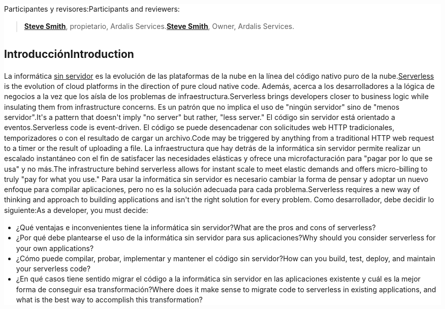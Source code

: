 <span data-ttu-id="95e2a-129">Participantes y revisores:</span><span class="sxs-lookup"><span data-stu-id="95e2a-129">Participants and reviewers:</span></span>

> <span data-ttu-id="95e2a-130">**[Steve Smith](https://twitter.com/ardalis)**, propietario, Ardalis Services.</span><span class="sxs-lookup"><span data-stu-id="95e2a-130">**[Steve Smith](https://twitter.com/ardalis)**, Owner, Ardalis Services.</span></span>

## <a name="introduction"></a><span data-ttu-id="95e2a-131">Introducción</span><span class="sxs-lookup"><span data-stu-id="95e2a-131">Introduction</span></span>

<span data-ttu-id="95e2a-132">La informática [sin servidor](https://azure.microsoft.com/solutions/serverless/) es la evolución de las plataformas de la nube en la línea del código nativo puro de la nube.</span><span class="sxs-lookup"><span data-stu-id="95e2a-132">[Serverless](https://azure.microsoft.com/solutions/serverless/) is the evolution of cloud platforms in the direction of pure cloud native code.</span></span> <span data-ttu-id="95e2a-133">Además, acerca a los desarrolladores a la lógica de negocios a la vez que los aísla de los problemas de infraestructura.</span><span class="sxs-lookup"><span data-stu-id="95e2a-133">Serverless brings developers closer to business logic while insulating them from infrastructure concerns.</span></span> <span data-ttu-id="95e2a-134">Es un patrón que no implica el uso de "ningún servidor" sino de "menos servidor".</span><span class="sxs-lookup"><span data-stu-id="95e2a-134">It's a pattern that doesn't imply "no server" but rather, "less server."</span></span> <span data-ttu-id="95e2a-135">El código sin servidor está orientado a eventos.</span><span class="sxs-lookup"><span data-stu-id="95e2a-135">Serverless code is event-driven.</span></span> <span data-ttu-id="95e2a-136">El código se puede desencadenar con solicitudes web HTTP tradicionales, temporizadores o con el resultado de cargar un archivo.</span><span class="sxs-lookup"><span data-stu-id="95e2a-136">Code may be triggered by anything from a traditional HTTP web request to a timer or the result of uploading a file.</span></span> <span data-ttu-id="95e2a-137">La infraestructura que hay detrás de la informática sin servidor permite realizar un escalado instantáneo con el fin de satisfacer las necesidades elásticas y ofrece una microfacturación para "pagar por lo que se usa" y no más.</span><span class="sxs-lookup"><span data-stu-id="95e2a-137">The infrastructure behind serverless allows for instant scale to meet elastic demands and offers micro-billing to truly "pay for what you use."</span></span> <span data-ttu-id="95e2a-138">Para usar la informática sin servidor es necesario cambiar la forma de pensar y adoptar un nuevo enfoque para compilar aplicaciones, pero no es la solución adecuada para cada problema.</span><span class="sxs-lookup"><span data-stu-id="95e2a-138">Serverless requires a new way of thinking and approach to building applications and isn't the right solution for every problem.</span></span> <span data-ttu-id="95e2a-139">Como desarrollador, debe decidir lo siguiente:</span><span class="sxs-lookup"><span data-stu-id="95e2a-139">As a developer, you must decide:</span></span>

* <span data-ttu-id="95e2a-140">¿Qué ventajas e inconvenientes tiene la informática sin servidor?</span><span class="sxs-lookup"><span data-stu-id="95e2a-140">What are the pros and cons of serverless?</span></span>
* <span data-ttu-id="95e2a-141">¿Por qué debe plantearse el uso de la informática sin servidor para sus aplicaciones?</span><span class="sxs-lookup"><span data-stu-id="95e2a-141">Why should you consider serverless for your own applications?</span></span>
* <span data-ttu-id="95e2a-142">¿Cómo puede compilar, probar, implementar y mantener el código sin servidor?</span><span class="sxs-lookup"><span data-stu-id="95e2a-142">How can you build, test, deploy, and maintain your serverless code?</span></span>
* <span data-ttu-id="95e2a-143">¿En qué casos tiene sentido migrar el código a la informática sin servidor en las aplicaciones existente y cuál es la mejor forma de conseguir esa transformación?</span><span class="sxs-lookup"><span data-stu-id="95e2a-143">Where does it make sense to migrate code to serverless in existing applications, and what is the best way to accomplish this transformation?</span></span>

